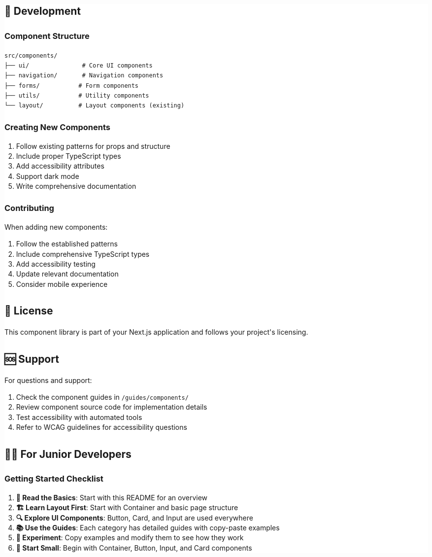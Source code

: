 ## 🚧 Development

### Component Structure
```
src/components/
├── ui/               # Core UI components
├── navigation/       # Navigation components  
├── forms/           # Form components
├── utils/           # Utility components
└── layout/          # Layout components (existing)
```

### Creating New Components
1. Follow existing patterns for props and structure
2. Include proper TypeScript types
3. Add accessibility attributes
4. Support dark mode
5. Write comprehensive documentation

### Contributing
When adding new components:
1. Follow the established patterns
2. Include comprehensive TypeScript types
3. Add accessibility testing
4. Update relevant documentation
5. Consider mobile experience

## 📄 License

This component library is part of your Next.js application and follows your project's licensing.

## 🆘 Support

For questions and support:
1. Check the component guides in `/guides/components/`
2. Review component source code for implementation details
3. Test accessibility with automated tools
4. Refer to WCAG guidelines for accessibility questions

## 👨‍💻 For Junior Developers

### Getting Started Checklist

1. **📖 Read the Basics**: Start with this README for an overview
2. **🏗️ Learn Layout First**: Start with Container and basic page structure
3. **🔍 Explore UI Components**: Button, Card, and Input are used everywhere
4. **📚 Use the Guides**: Each category has detailed guides with copy-paste examples
5. **🧪 Experiment**: Copy examples and modify them to see how they work
6. **🎯 Start Small**: Begin with Container, Button, Input, and Card components
